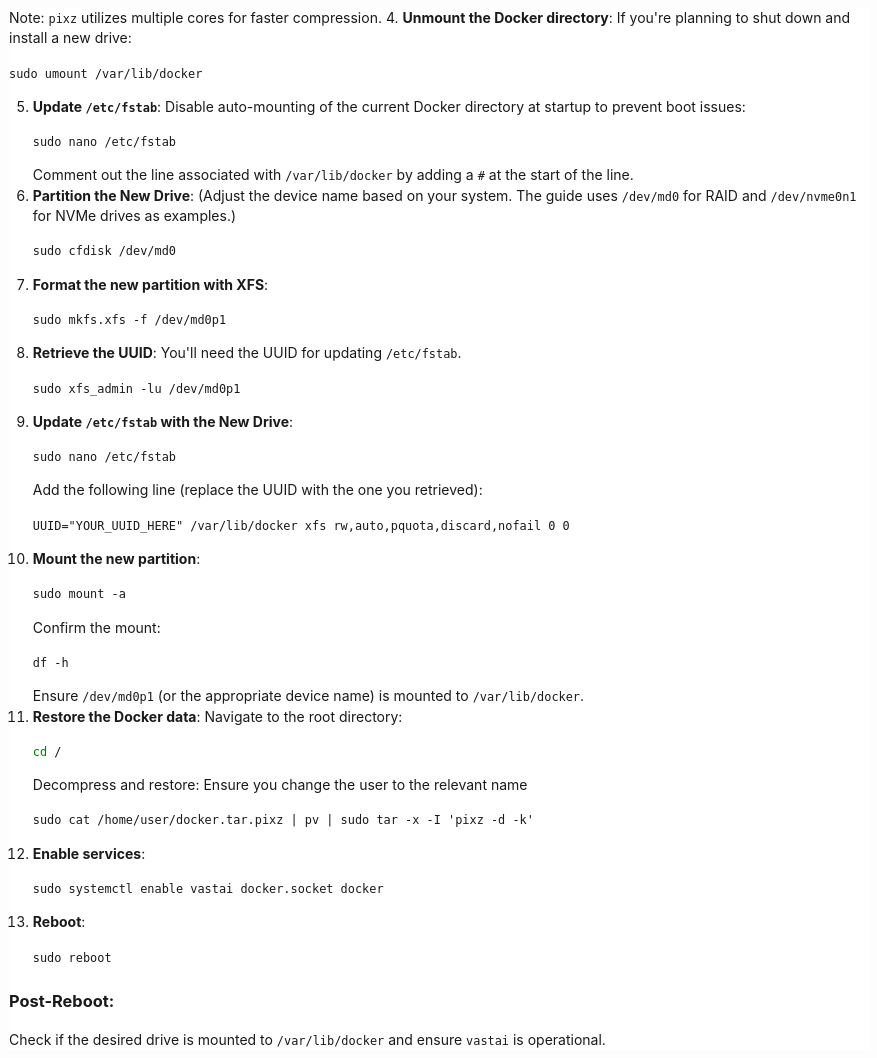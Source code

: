   Note: `pixz` utilizes multiple cores for faster compression.
4. **Unmount the Docker directory**:
   If you're planning to shut down and install a new drive:
   ```
   sudo umount /var/lib/docker
   ```
5. **Update `/etc/fstab`**:
   Disable auto-mounting of the current Docker directory at startup to prevent boot issues:
   ```
   sudo nano /etc/fstab
   ```
   Comment out the line associated with `/var/lib/docker` by adding a `#` at the start of the line.
6. **Partition the New Drive**:
   (Adjust the device name based on your system. The guide uses `/dev/md0` for RAID and `/dev/nvme0n1` for NVMe drives as examples.)
   ```
   sudo cfdisk /dev/md0
   ```
7. **Format the new partition with XFS**:
   ```
   sudo mkfs.xfs -f /dev/md0p1
   ```
8. **Retrieve the UUID**:
   You'll need the UUID for updating `/etc/fstab`.
   ```
   sudo xfs_admin -lu /dev/md0p1
   ```
9. **Update `/etc/fstab` with the New Drive**:
   ```
   sudo nano /etc/fstab
   ```
   Add the following line (replace the UUID with the one you retrieved):
   ```
   UUID="YOUR_UUID_HERE" /var/lib/docker xfs rw,auto,pquota,discard,nofail 0 0
   ```
10. **Mount the new partition**:
    ```
    sudo mount -a
    ```
    Confirm the mount:
    ```
    df -h
    ```
    Ensure `/dev/md0p1` (or the appropriate device name) is mounted to `/var/lib/docker`.
11. **Restore the Docker data**:
    Navigate to the root directory:
    ```bash
    cd /
    ```
    Decompress and restore: Ensure you change the user to the relevant name
    ```
    sudo cat /home/user/docker.tar.pixz | pv | sudo tar -x -I 'pixz -d -k'
    ```
12. **Enable services**:
    ```
    sudo systemctl enable vastai docker.socket docker
    ```
13. **Reboot**:
    ```
    sudo reboot
    ```
### Post-Reboot:
Check if the desired drive is mounted to `/var/lib/docker` and ensure `vastai` is operational.

